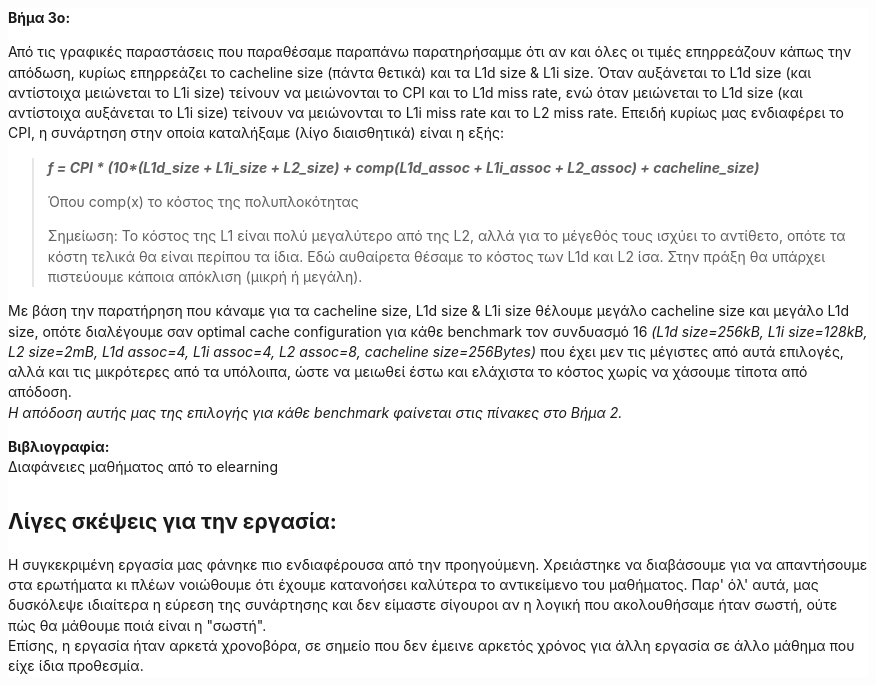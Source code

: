 






**Βήμα 3ο:**
  
Από τις γραφικές παραστάσεις που παραθέσαμε παραπάνω παρατηρήσαμμε ότι αν και όλες οι τιμές επηρρεάζουν κάπως την απόδωση, κυρίως επηρρεάζει το cacheline size (πάντα θετικά) και τα L1d size & L1i size. Όταν αυξάνεται το L1d size (και αντίστοιχα μειώνεται το L1i size) τείνουν να μειώνονται το CPI και το L1d miss rate, ενώ όταν μειώνεται το L1d size (και αντίστοιχα αυξάνεται το L1i size) τείνουν να μειώνονται το L1i miss rate και το L2 miss rate. 
Επειδή κυρίως μας ενδιαφέρει το CPI, η συνάρτηση στην οποία καταλήξαμε (λίγο διαισθητικά) είναι η εξής:

> **_f = CPI \* (10\*(L1d\_size + L1i\_size + L2\_size) + comp(L1d\_assoc + L1i\_assoc + L2\_assoc) + cacheline\_size)_**  
>   
> Όπου comp(x) το κόστος της πολυπλοκότητας
>   
>  Σημείωση: 
>  Το κόστος της L1 είναι πολύ μεγαλύτερο από της L2, αλλά για το μέγεθός τους ισχύει το αντίθετο, οπότε τα κόστη τελικά θα είναι περίπου τα ίδια. 
>  Εδώ αυθαίρετα θέσαμε το κόστος των L1d και L2 ίσα. Στην πράξη θα υπάρχει πιστεύουμε κάποια απόκλιση (μικρή ή μεγάλη).  
  
  
Με βάση την παρατήρηση που κάναμε για τα cacheline size, L1d size & L1i size θέλουμε μεγάλο cacheline size και μεγάλο L1d size, οπότε διαλέγουμε σαν optimal cache configuration για κάθε benchmark τον συνδυασμό 16 _(L1d size=256kB, L1i size=128kB, L2 size=2mB, L1d assoc=4, L1i assoc=4, L2 assoc=8, cacheline size=256Bytes)_ που έχει μεν τις μέγιστες από αυτά επιλογές, αλλά και τις μικρότερες από τα υπόλοιπα, ώστε να μειωθεί έστω και ελάχιστα το κόστος χωρίς να χάσουμε τίποτα από απόδοση.  
_Η απόδοση αυτής μας της επιλογής για κάθε benchmark φαίνεται στις πίνακες στο Βήμα 2._


**Βιβλιογραφία:**  
Διαφάνειες μαθήματος από το elearning  

## Λίγες σκέψεις για την εργασία:
Η συγκεκριμένη εργασία μας φάνηκε πιο ενδιαφέρουσα από την προηγούμενη. Χρειάστηκε να διαβάσουμε για να απαντήσουμε στα ερωτήματα κι πλέων νοιώθουμε ότι έχουμε κατανοήσει καλύτερα το αντικείμενο του μαθήματος. Παρ' όλ' αυτά, μας δυσκόλεψε ιδιαίτερα η εύρεση της συνάρτησης και δεν είμαστε σίγουροι αν η λογική που ακολουθήσαμε ήταν σωστή, ούτε πώς θα μάθουμε ποιά είναι η "σωστή".   
Επίσης, η εργασία ήταν αρκετά χρονοβόρα, σε σημείο που δεν έμεινε αρκετός χρόνος για άλλη εργασία σε άλλο μάθημα που είχε ίδια προθεσμία.



